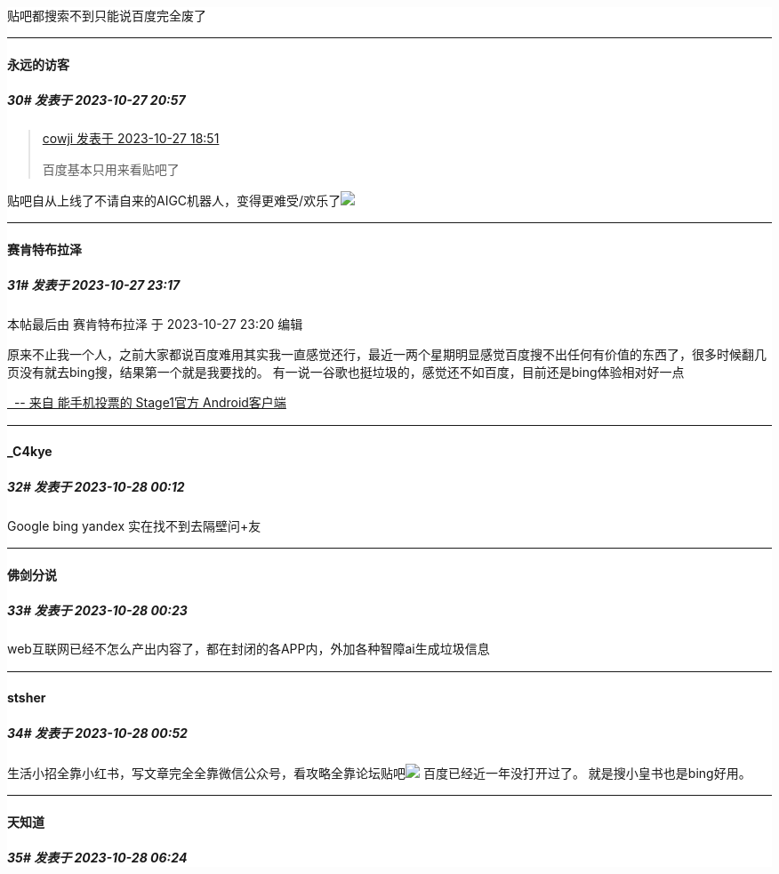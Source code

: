 贴吧都搜索不到只能说百度完全废了

*****

####  永远的访客  
##### 30#       发表于 2023-10-27 20:57

<blockquote><a href="httphttps://bbs.saraba1st.com/2b/forum.php?mod=redirect&amp;goto=findpost&amp;pid=62850763&amp;ptid=2158397" target="_blank">cowji 发表于 2023-10-27 18:51</a>

百度基本只用来看贴吧了</blockquote>
贴吧自从上线了不请自来的AIGC机器人，变得更难受/欢乐了<img src="https://static.saraba1st.com/image/smiley/face2017/066.png" referrerpolicy="no-referrer">


*****

####  赛肯特布拉泽  
##### 31#       发表于 2023-10-27 23:17

 本帖最后由 赛肯特布拉泽 于 2023-10-27 23:20 编辑 

原来不止我一个人，之前大家都说百度难用其实我一直感觉还行，最近一两个星期明显感觉百度搜不出任何有价值的东西了，很多时候翻几页没有就去bing搜，结果第一个就是我要找的。
有一说一谷歌也挺垃圾的，感觉还不如百度，目前还是bing体验相对好一点

[  -- 来自 能手机投票的 Stage1官方 Android客户端](https://www.coolapk.com/apk/140634)

*****

####  _C4kye  
##### 32#       发表于 2023-10-28 00:12

Google bing yandex 实在找不到去隔壁问+友

*****

####  佛剑分说  
##### 33#       发表于 2023-10-28 00:23

web互联网已经不怎么产出内容了，都在封闭的各APP内，外加各种智障ai生成垃圾信息

*****

####  stsher  
##### 34#       发表于 2023-10-28 00:52

生活小招全靠小红书，写文章完全全靠微信公众号，看攻略全靠论坛贴吧<img src="https://static.saraba1st.com/image/smiley/face2017/037.png" referrerpolicy="no-referrer">
百度已经近一年没打开过了。
就是搜小皇书也是bing好用。

*****

####  天知道  
##### 35#       发表于 2023-10-28 06:24
